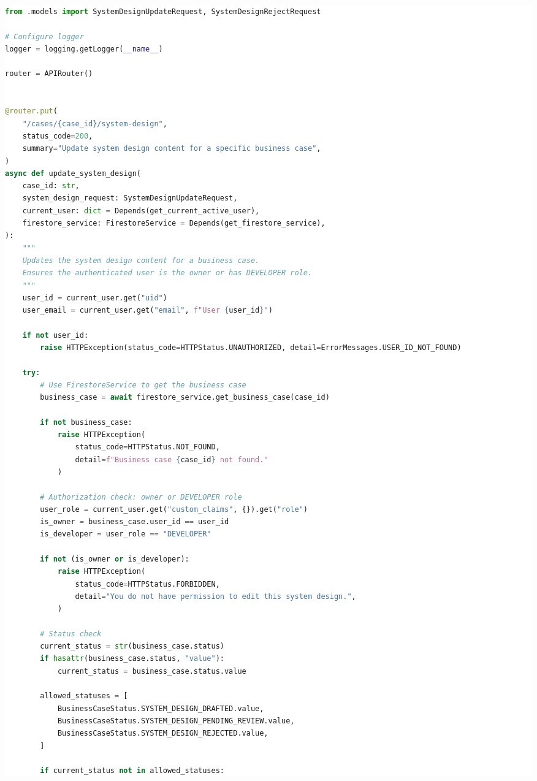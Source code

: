 ```python
from .models import SystemDesignUpdateRequest, SystemDesignRejectRequest

# Configure logger
logger = logging.getLogger(__name__)

router = APIRouter()


@router.put(
    "/cases/{case_id}/system-design",
    status_code=200,
    summary="Update system design content for a specific business case",
)
async def update_system_design(
    case_id: str,
    system_design_request: SystemDesignUpdateRequest,
    current_user: dict = Depends(get_current_active_user),
    firestore_service: FirestoreService = Depends(get_firestore_service),
):
    """
    Updates the system design content for a business case.
    Ensures the authenticated user is the owner or has DEVELOPER role.
    """
    user_id = current_user.get("uid")
    user_email = current_user.get("email", f"User {user_id}")

    if not user_id:
        raise HTTPException(status_code=HTTPStatus.UNAUTHORIZED, detail=ErrorMessages.USER_ID_NOT_FOUND)

    try:
        # Use FirestoreService to get the business case
        business_case = await firestore_service.get_business_case(case_id)
        
        if not business_case:
            raise HTTPException(
                status_code=HTTPStatus.NOT_FOUND, 
                detail=f"Business case {case_id} not found."
            )

        # Authorization check: owner or DEVELOPER role
        user_role = current_user.get("custom_claims", {}).get("role")
        is_owner = business_case.user_id == user_id
        is_developer = user_role == "DEVELOPER"
        
        if not (is_owner or is_developer):
            raise HTTPException(
                status_code=HTTPStatus.FORBIDDEN,
                detail="You do not have permission to edit this system design.",
            )

        # Status check
        current_status = str(business_case.status)
        if hasattr(business_case.status, "value"):
            current_status = business_case.status.value

        allowed_statuses = [
            BusinessCaseStatus.SYSTEM_DESIGN_DRAFTED.value,
            BusinessCaseStatus.SYSTEM_DESIGN_PENDING_REVIEW.value,
            BusinessCaseStatus.SYSTEM_DESIGN_REJECTED.value,
        ]

        if current_status not in allowed_statuses:
```